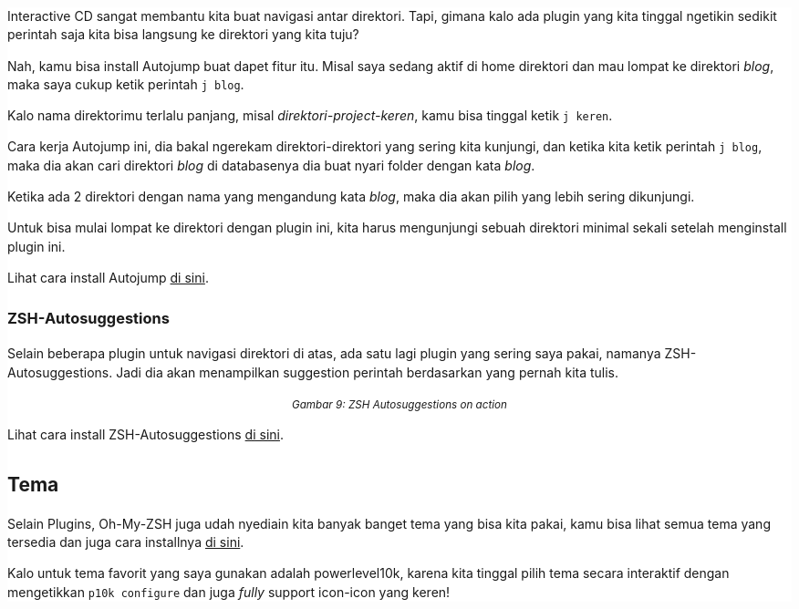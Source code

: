 Interactive CD sangat membantu kita buat navigasi antar direktori. Tapi, gimana kalo ada plugin yang kita tinggal ngetikin sedikit perintah saja kita bisa langsung ke direktori yang kita tuju?

Nah, kamu bisa install Autojump buat dapet fitur itu. Misal saya sedang aktif di home direktori dan mau lompat ke direktori _blog_, maka saya cukup ketik perintah `j blog`.

Kalo nama direktorimu terlalu panjang, misal _direktori-project-keren_, kamu bisa tinggal ketik `j keren`.

Cara kerja Autojump ini, dia bakal ngerekam direktori-direktori yang sering kita kunjungi, dan ketika kita ketik perintah `j blog`, maka dia akan cari direktori _blog_ di databasenya dia buat nyari folder dengan kata _blog_.

Ketika ada 2 direktori dengan nama yang mengandung kata _blog_, maka dia akan pilih yang lebih sering dikunjungi.

Untuk bisa mulai lompat ke direktori dengan plugin ini, kita harus mengunjungi sebuah direktori minimal sekali setelah menginstall plugin ini.

Lihat cara install Autojump [di sini](https://github.com/ohmyzsh/ohmyzsh/tree/master/plugins/autojump).

### ZSH-Autosuggestions

Selain beberapa plugin untuk navigasi direktori di atas, ada satu lagi plugin yang sering saya pakai, namanya ZSH-Autosuggestions. Jadi dia akan menampilkan suggestion perintah berdasarkan yang pernah kita tulis.

<video autoplay loop muted playsinline width="100%">
  <source src="images/zsh-autosuggestions.webm" type="video/webm">
  <source src="images/zsh-autosuggestions.mp4" type="video/mp4">
</video>
<p align="center"><small><i>Gambar 9: ZSH Autosuggestions on action</i></small></p>

Lihat cara install ZSH-Autosuggestions [di sini](https://github.com/zsh-users/zsh-autosuggestions).

## Tema

Selain Plugins, Oh-My-ZSH juga udah nyediain kita banyak banget tema yang bisa kita pakai, kamu bisa lihat semua tema yang tersedia dan juga cara installnya [di sini]().

Kalo untuk tema favorit yang saya gunakan adalah powerlevel10k, karena kita tinggal pilih tema secara interaktif dengan mengetikkan `p10k configure` dan juga _fully_ support icon-icon yang keren!
